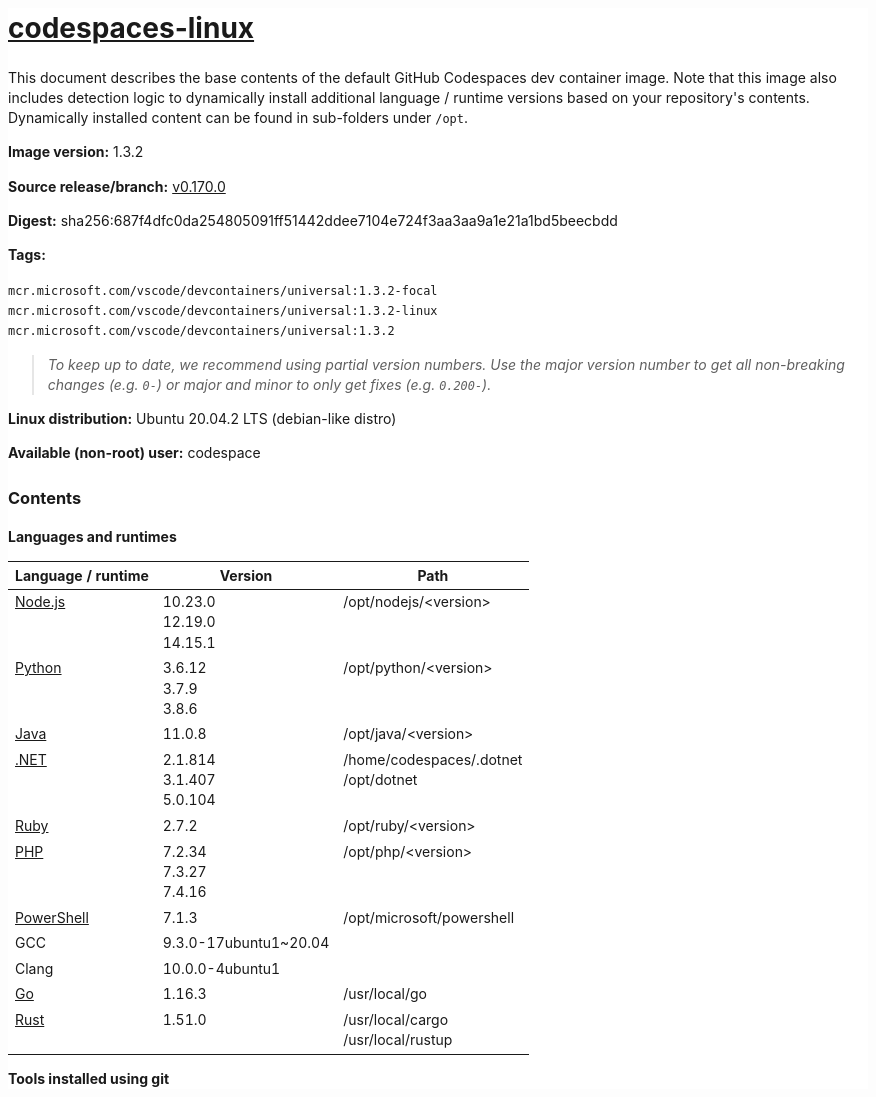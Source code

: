 # [codespaces-linux](https://github.com/microsoft/vscode-dev-containers/tree/master/containers/codespaces-linux)
This document describes the base contents of the default GitHub Codespaces dev container image. Note that this image also includes detection logic to dynamically install additional language / runtime versions based on your repository's contents. Dynamically installed content can be found in sub-folders under `/opt`.

**Image version:** 1.3.2

**Source release/branch:** [v0.170.0](https://github.com/microsoft/vscode-dev-containers/tree/v0.170.0/containers/codespaces-linux)

**Digest:** sha256:687f4dfc0da254805091ff51442ddee7104e724f3aa3aa9a1e21a1bd5beecbdd

**Tags:**
```
mcr.microsoft.com/vscode/devcontainers/universal:1.3.2-focal
mcr.microsoft.com/vscode/devcontainers/universal:1.3.2-linux
mcr.microsoft.com/vscode/devcontainers/universal:1.3.2
```
> *To keep up to date, we recommend using partial version numbers. Use the major version number to get all non-breaking changes (e.g. `0-`) or major and minor to only get fixes (e.g. `0.200-`).*

**Linux distribution:** Ubuntu 20.04.2 LTS (debian-like distro)

**Available (non-root) user:** codespace

### Contents
**Languages and runtimes**

| Language / runtime | Version | Path |
|--------------------|---------|------|
| [Node.js](https://nodejs.org/en/) | 10.23.0<br />12.19.0<br />14.15.1 | /opt/nodejs/&lt;version&gt; |
| [Python](https://www.python.org/) | 3.6.12<br />3.7.9<br />3.8.6 | /opt/python/&lt;version&gt; |
| [Java](https://adoptopenjdk.net/) | 11.0.8 | /opt/java/&lt;version&gt; |
| [.NET](https://dotnet.microsoft.com/) | 2.1.814<br />3.1.407<br />5.0.104 | /home/codespaces/.dotnet<br />/opt/dotnet |
| [Ruby](https://www.ruby-lang.org/en/) | 2.7.2 | /opt/ruby/&lt;version&gt; |
| [PHP](https://xdebug.org/) | 7.2.34<br />7.3.27<br />7.4.16 | /opt/php/&lt;version&gt; |
| [PowerShell](https://docs.microsoft.com/en-us/powershell/) | 7.1.3 | /opt/microsoft/powershell |
| GCC | 9.3.0-17ubuntu1~20.04 | 
| Clang | 10.0.0-4ubuntu1 | 
| [Go](https://golang.org/dl) | 1.16.3 | /usr/local/go |
| [Rust](https://github.com/rust-lang/rust) | 1.51.0 | /usr/local/cargo<br />/usr/local/rustup |

**Tools installed using git**
